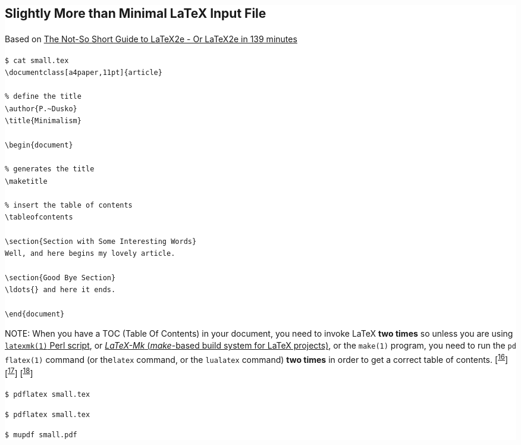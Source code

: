 ## Slightly More than Minimal LaTeX Input File

Based on [The Not-So Short Guide to LaTeX2e - Or LaTeX2e in 139 minutes](https://mirrors.ctan.org/info/lshort/english/lshort.pdf)

```
$ cat small.tex
\documentclass[a4paper,11pt]{article}

% define the title
\author{P.~Dusko}
\title{Minimalism}

\begin{document}

% generates the title
\maketitle

% insert the table of contents
\tableofcontents

\section{Section with Some Interesting Words}
Well, and here begins my lovely article.

\section{Good Bye Section}
\ldots{} and here it ends.

\end{document}
```

NOTE: When you have a TOC (Table Of Contents) in your document, you need to invoke  LaTeX **two times** so unless you are using [```latexmk(1)``` Perl script](https://www.cantab.net/users/johncollins/latexmk/index.html), or [*LaTeX-Mk* (*make*-based build system for LaTeX projects)](https://latex-mk.sourceforge.net/), or the ```make(1)``` program, you need to run the ```pdflatex(1)``` command (or  the```latex``` command, or the ```lualatex``` command) **two times** in order to get a correct table of contents. [<sup>[16](#footnotes)</sup>] [<sup>[17](#footnotes)</sup>] [<sup>[18](#footnotes)</sup>]

```
$ pdflatex small.tex
```

```
$ pdflatex small.tex
```

```
$ mupdf small.pdf
```
